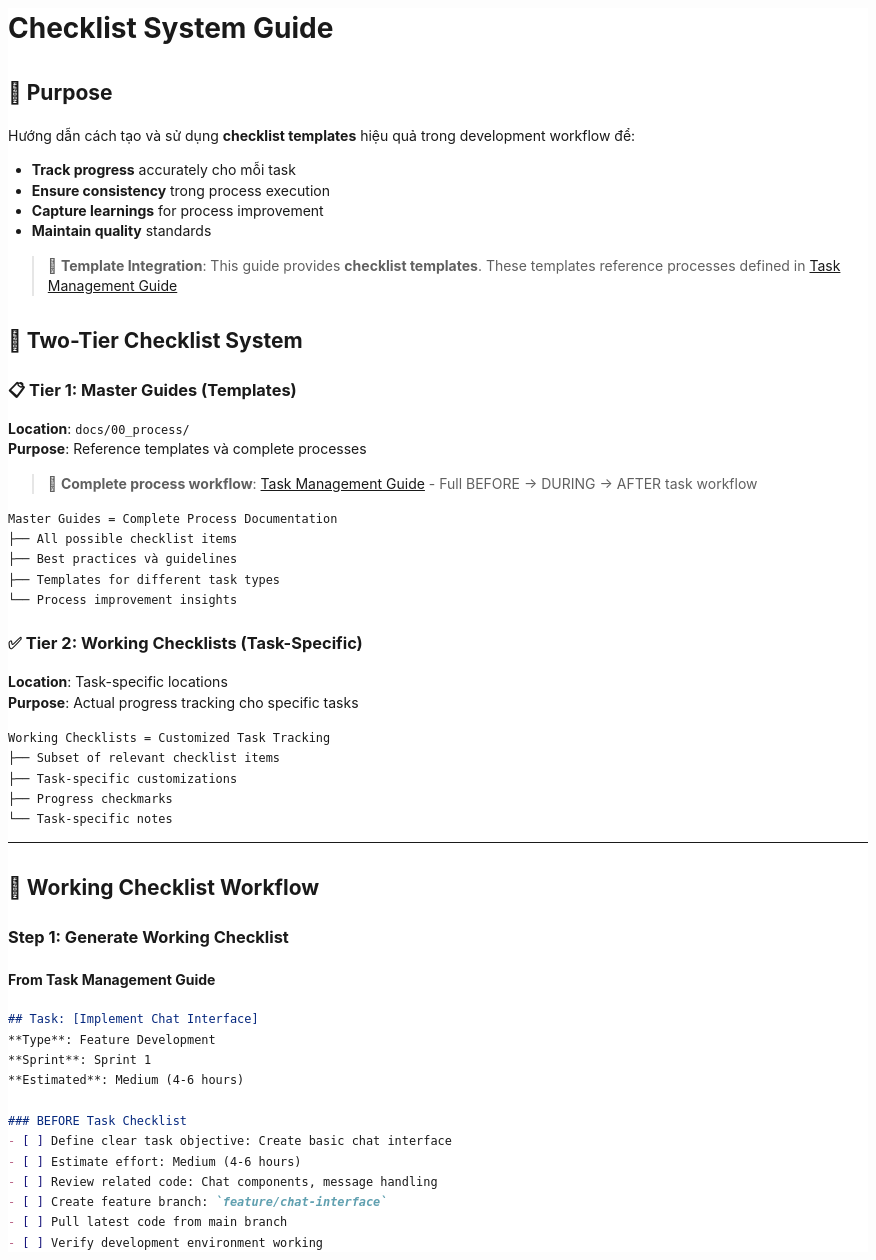 # Checklist System Guide

## 🎯 **Purpose**
Hướng dẫn cách tạo và sử dụng **checklist templates** hiệu quả trong development workflow để:
- **Track progress** accurately cho mỗi task
- **Ensure consistency** trong process execution
- **Capture learnings** for process improvement
- **Maintain quality** standards

> 🔗 **Template Integration**: This guide provides **checklist templates**. These templates reference processes defined in [Task Management Guide](task_management_guide.md)

## 🔄 **Two-Tier Checklist System**

### **📋 Tier 1: Master Guides (Templates)**
**Location**: `docs/00_process/`  
**Purpose**: Reference templates và complete processes

> 📖 **Complete process workflow**: [Task Management Guide](task_management_guide.md) - Full BEFORE → DURING → AFTER task workflow

```
Master Guides = Complete Process Documentation
├── All possible checklist items
├── Best practices và guidelines
├── Templates for different task types
└── Process improvement insights
```

### **✅ Tier 2: Working Checklists (Task-Specific)**
**Location**: Task-specific locations  
**Purpose**: Actual progress tracking cho specific tasks

```
Working Checklists = Customized Task Tracking
├── Subset of relevant checklist items
├── Task-specific customizations
├── Progress checkmarks
└── Task-specific notes
```

---

## 🚀 **Working Checklist Workflow**

### **Step 1: Generate Working Checklist**
#### **From Task Management Guide**
```markdown
## Task: [Implement Chat Interface]
**Type**: Feature Development
**Sprint**: Sprint 1
**Estimated**: Medium (4-6 hours)

### BEFORE Task Checklist
- [ ] Define clear task objective: Create basic chat interface
- [ ] Estimate effort: Medium (4-6 hours)
- [ ] Review related code: Chat components, message handling
- [ ] Create feature branch: `feature/chat-interface`
- [ ] Pull latest code from main branch
- [ ] Verify development environment working
```
